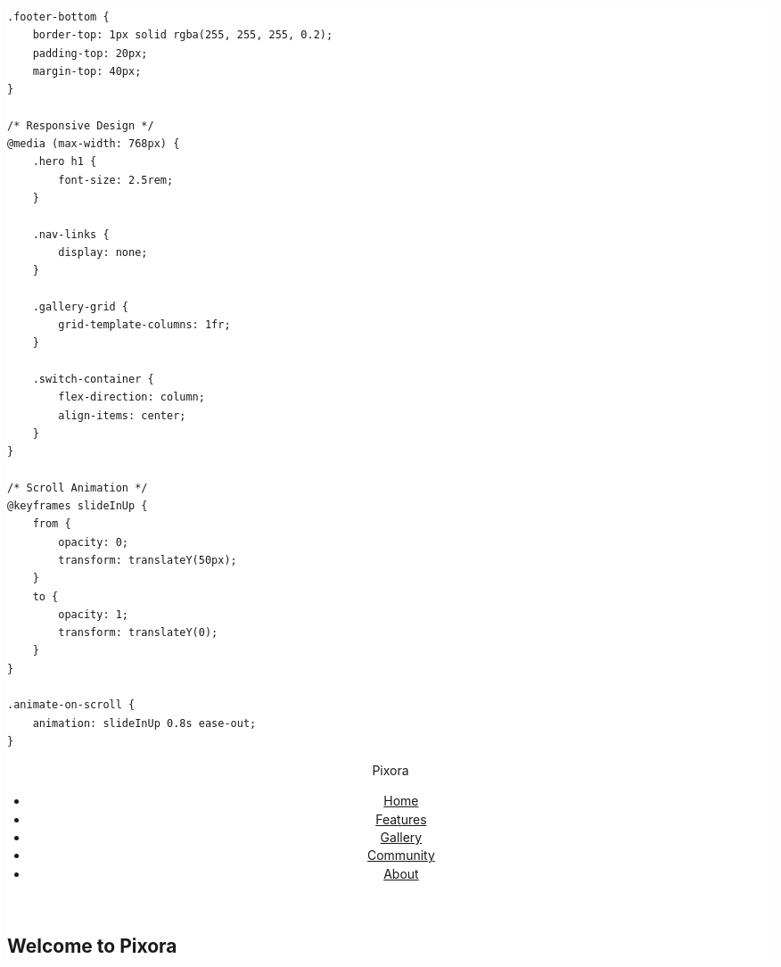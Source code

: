    .footer-bottom {
        border-top: 1px solid rgba(255, 255, 255, 0.2);
        padding-top: 20px;
        margin-top: 40px;
    }

    /* Responsive Design */
    @media (max-width: 768px) {
        .hero h1 {
            font-size: 2.5rem;
        }
        
        .nav-links {
            display: none;
        }
        
        .gallery-grid {
            grid-template-columns: 1fr;
        }
        
        .switch-container {
            flex-direction: column;
            align-items: center;
        }
    }

    /* Scroll Animation */
    @keyframes slideInUp {
        from {
            opacity: 0;
            transform: translateY(50px);
        }
        to {
            opacity: 1;
            transform: translateY(0);
        }
    }

    .animate-on-scroll {
        animation: slideInUp 0.8s ease-out;
    }
</style>

</head>
<body>
    <!-- Header -->
    <header class="header">
        <nav class="nav">
            <div class="logo">Pixora</div>
            <ul class="nav-links">
                <li><a href="#home">Home</a></li>
                <li><a href="#features">Features</a></li>
                <li><a href="#wallpapers">Gallery</a></li>
                <li><a href="#community">Community</a></li>
                <li><a href="#about">About</a></li>
            </ul>
        </nav>
    </header><!-- Hero Section -->
<section id="home" class="hero">
    <div class="floating-elements">
        <div class="floating-circle circle1"></div>
        <div class="floating-circle circle2"></div>
        <div class="floating-circle circle3"></div>
    </div>
    <div class="hero-content">
        <h1>Welcome to Pixora</h1>